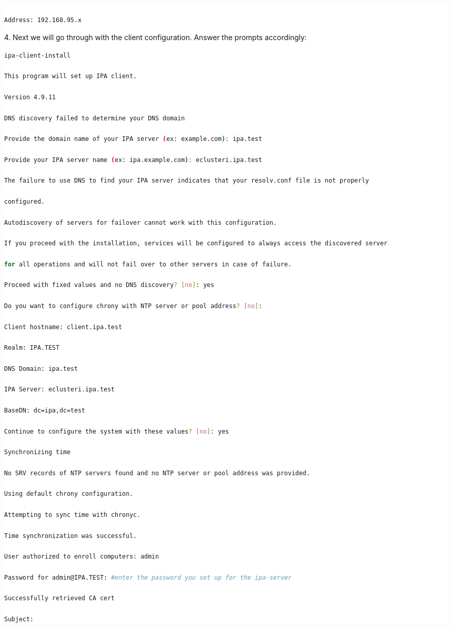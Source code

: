```bash

Address: 192.168.95.x
```

4\. Next we will go through with the client configuration. Answer the prompts accordingly:

```bash
ipa-client-install

This program will set up IPA client.

Version 4.9.11

DNS discovery failed to determine your DNS domain

Provide the domain name of your IPA server (ex: example.com): ipa.test

Provide your IPA server name (ex: ipa.example.com): eclusteri.ipa.test

The failure to use DNS to find your IPA server indicates that your resolv.conf file is not properly

configured.

Autodiscovery of servers for failover cannot work with this configuration.

If you proceed with the installation, services will be configured to always access the discovered server

for all operations and will not fail over to other servers in case of failure.

Proceed with fixed values and no DNS discovery? [no]: yes

Do you want to configure chrony with NTP server or pool address? [no]:

Client hostname: client.ipa.test

Realm: IPA.TEST

DNS Domain: ipa.test

IPA Server: eclusteri.ipa.test

BaseDN: dc=ipa,dc=test

Continue to configure the system with these values? [no]: yes

Synchronizing time

No SRV records of NTP servers found and no NTP server or pool address was provided.

Using default chrony configuration.

Attempting to sync time with chronyc.

Time synchronization was successful.

User authorized to enroll computers: admin

Password for admin@IPA.TEST: #enter the password you set up for the ipa-server

Successfully retrieved CA cert

Subject:

```
